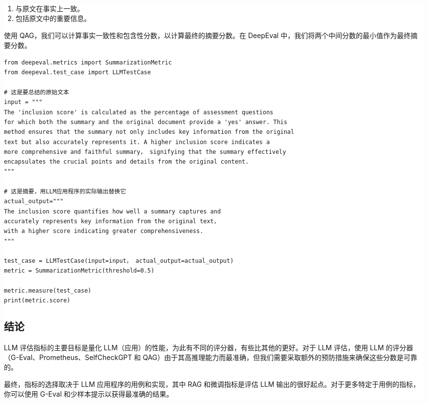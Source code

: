 1. 与原文在事实上一致。
2. 包括原文中的重要信息。

使用 QAG，我们可以计算事实一致性和包含性分数，以计算最终的摘要分数。在 DeepEval 中，我们将两个中间分数的最小值作为最终摘要分数。

```plain
from deepeval.metrics import SummarizationMetric
from deepeval.test_case import LLMTestCase

# 这是要总结的原始文本
input = """  
The 'inclusion score' is calculated as the percentage of assessment questions
for which both the summary and the original document provide a 'yes' answer. This
method ensures that the summary not only includes key information from the original  
text but also accurately represents it. A higher inclusion score indicates a
more comprehensive and faithful summary， signifying that the summary effectively 
encapsulates the crucial points and details from the original content.
"""

# 这是摘要，用LLM应用程序的实际输出替换它
actual_output="""
The inclusion score quantifies how well a summary captures and  
accurately represents key information from the original text，
with a higher score indicating greater comprehensiveness.
"""

test_case = LLMTestCase(input=input， actual_output=actual_output)
metric = SummarizationMetric(threshold=0.5)

metric.measure(test_case)
print(metric.score)
```

## 结论
LLM 评估指标的主要目标是量化 LLM（应用）的性能，为此有不同的评分器，有些比其他的更好。对于 LLM 评估，使用 LLM 的评分器（G-Eval、Prometheus、SelfCheckGPT 和 QAG）由于其高推理能力而最准确，但我们需要采取额外的预防措施来确保这些分数是可靠的。

最终，指标的选择取决于 LLM 应用程序的用例和实现，其中 RAG 和微调指标是评估 LLM 输出的很好起点。对于更多特定于用例的指标，你可以使用 G-Eval 和少样本提示以获得最准确的结果。

